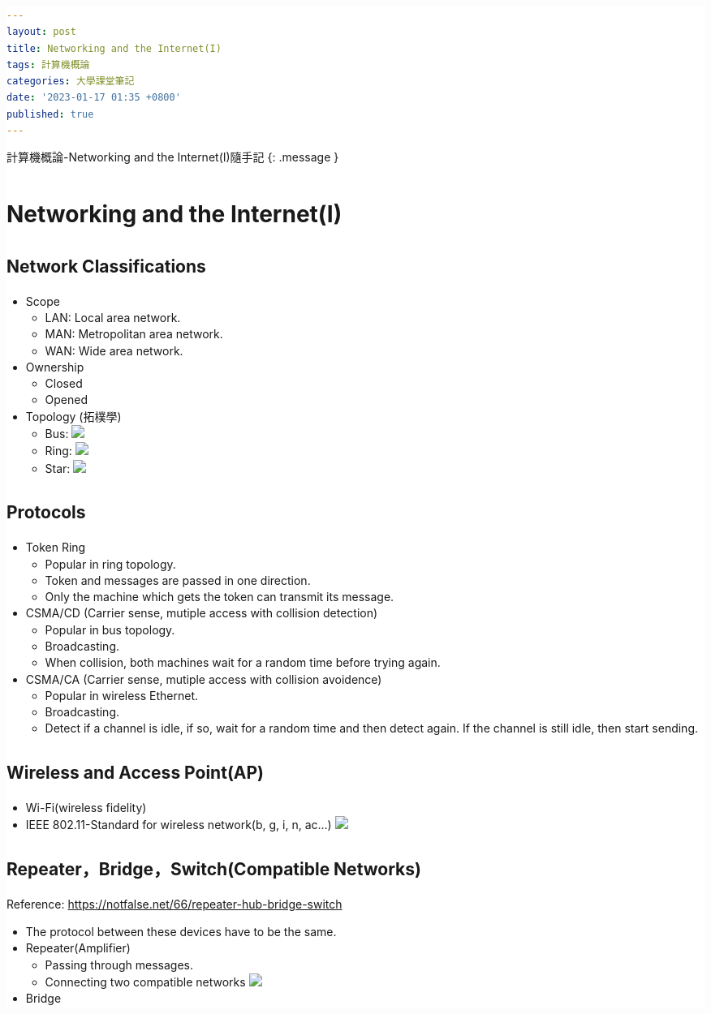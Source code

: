 ```yaml
---
layout: post
title: Networking and the Internet(I)
tags: 計算機概論
categories: 大學課堂筆記
date: '2023-01-17 01:35 +0800'
published: true
---
```

計算機概論-Networking and the Internet(I)隨手記
{: .message }

# Networking and the Internet(I)
## Network Classifications
* Scope
    * LAN: Local area network.
    * MAN: Metropolitan area network.
    * WAN: Wide area network.
* Ownership
    * Closed 
    * Opened
* Topology (拓樸學)
    * Bus:
        ![](https://i.imgur.com/1QUPg2e.png)
    * Ring:
        ![](https://i.imgur.com/bWnGTBf.png)
    * Star:
        ![](https://i.imgur.com/EWTkIgx.png)
## Protocols
* Token Ring
    * Popular in ring topology.
    * Token and messages are passed in one direction.
    * Only the machine which gets the token can transmit its message.
* CSMA/CD (Carrier sense, mutiple access with collision detection)
    * Popular in bus topology.
    * Broadcasting.
    * When collision, both machines wait for a random time before trying again. 
* CSMA/CA (Carrier sense, mutiple access with collision avoidence)
    * Popular in wireless Ethernet.
    * Broadcasting.
    * Detect if a channel is idle, if so, wait for a random time and then detect again. If the channel is still idle, then start sending.
## Wireless and Access Point(AP)
* Wi-Fi(wireless fidelity)
* IEEE 802.11-Standard for wireless network(b, g, i, n, ac...)
![](https://i.imgur.com/MOBFzwQ.png)
## Repeater，Bridge，Switch(Compatible Networks)
Reference: https://notfalse.net/66/repeater-hub-bridge-switch
* The protocol between these devices have to be the same.
* Repeater(Amplifier)
    * Passing through messages.
    * Connecting two compatible networks
![](https://i.imgur.com/0t1ZGPW.png)
* Bridge